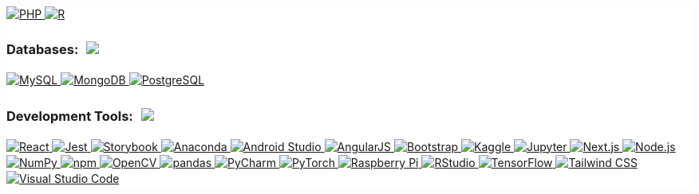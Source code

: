   <a href="https://www.php.net/" target="_blank" rel="noreferrer"> <img src="https://raw.githubusercontent.com/devicons/devicon/master/icons/php/php-original.svg" alt="PHP" height="40"/> </a>
  <a href="https://www.r-project.org/" target="_blank" rel="noreferrer"> <img src="https://raw.githubusercontent.com/devicons/devicon/master/icons/r/r-original.svg" alt="R" height="40"/> </a>
</p>

<h3 align="left">Databases:<img src="https://github.com/Adityas266/Adityas266/blob/main/images/database.gif" width="25px" hspace="10"></h3>
<p align="left">
  <a href="https://www.mysql.com/" target="_blank" rel="noreferrer"> <img src="https://raw.githubusercontent.com/devicons/devicon/master/icons/mysql/mysql-original-wordmark.svg" alt="MySQL" width="40" height="40"/> </a>
  <a href="https://www.mongodb.com/" target="_blank" rel="noreferrer"> <img src="https://raw.githubusercontent.com/devicons/devicon/master/icons/mongodb/mongodb-original-wordmark.svg" alt="MongoDB" width="40" height="40"/> </a>
  <a href="https://www.postgresql.org/" target="_blank" rel="noreferrer"> <img src="https://raw.githubusercontent.com/devicons/devicon/master/icons/postgresql/postgresql-original-wordmark.svg" alt="PostgreSQL" width="40" height="40"/> </a>
</p>

<h3 align="left">Development Tools:<img src="https://user-images.githubusercontent.com/74038190/216122028-c05b52fb-983e-4ee8-8811-6f30cd9ea5d5.png" width="25px" hspace="10"></h3>
<p align="left">
  <a href="https://reactjs.org/" target="_blank" rel="noreferrer"> <img src="https://raw.githubusercontent.com/devicons/devicon/master/icons/react/react-original.svg" alt="React" height="40"/> </a>
  <a href="https://jestjs.io/" target="_blank" rel="noreferrer"> <img src="https://cdn.jsdelivr.net/gh/devicons/devicon/icons/jest/jest-plain.svg" alt="Jest" height="40"/> </a>
  <a href="https://storybook.js.org/" target="_blank" rel="noreferrer"> <img src="https://cdn.jsdelivr.net/gh/devicons/devicon/icons/storybook/storybook-original.svg" alt="Storybook" height="40"/> </a>
  <a href="https://www.anaconda.com/" target="_blank" rel="noreferrer"> <img src="https://cdn.jsdelivr.net/gh/devicons/devicon/icons/anaconda/anaconda-original.svg" alt="Anaconda" height="40"/> </a>
  <a href="https://developer.android.com/studio" target="_blank" rel="noreferrer"> <img src="https://cdn.jsdelivr.net/gh/devicons/devicon/icons/androidstudio/androidstudio-original.svg" alt="Android Studio" height="40"/> </a>
  <a href="https://angular.io/" target="_blank" rel="noreferrer"> <img src="https://cdn.jsdelivr.net/gh/devicons/devicon/icons/angularjs/angularjs-original.svg" alt="AngularJS" height="40"/> </a>
  <a href="https://getbootstrap.com/" target="_blank" rel="noreferrer"> <img src="https://cdn.jsdelivr.net/gh/devicons/devicon/icons/bootstrap/bootstrap-original.svg" alt="Bootstrap" height="40"/> </a>
      <a href="https://www.kaggle.com/" target="_blank" rel="noreferrer"> <img src="https://cdn.jsdelivr.net/gh/devicons/devicon/icons/kaggle/kaggle-original.svg" alt="Kaggle" height="40"/> </a>
  <a href="https://jupyter.org/" target="_blank" rel="noreferrer"> <img src="https://cdn.jsdelivr.net/gh/devicons/devicon/icons/jupyter/jupyter-original.svg" alt="Jupyter" height="40"/> </a>
  <a href="https://nextjs.org/" target="_blank" rel="noreferrer"> <img src="https://cdn.jsdelivr.net/gh/devicons/devicon/icons/nextjs/nextjs-original.svg" alt="Next.js" height="40"/> </a>
  <a href="https://nodejs.org/" target="_blank" rel="noreferrer"> <img src="https://cdn.jsdelivr.net/gh/devicons/devicon/icons/nodejs/nodejs-original.svg" alt="Node.js" height="40"/> </a>
  <a href="https://numpy.org/" target="_blank" rel="noreferrer"> <img src="https://cdn.jsdelivr.net/gh/devicons/devicon/icons/numpy/numpy-original.svg" alt="NumPy" height="40"/> </a>
  <a href="https://www.npmjs.com/" target="_blank" rel="noreferrer"> <img src="https://cdn.jsdelivr.net/gh/devicons/devicon/icons/npm/npm-original-wordmark.svg" alt="npm" height="40"/> </a>
  <a href="https://opencv.org/" target="_blank" rel="noreferrer"> <img src="https://cdn.jsdelivr.net/gh/devicons/devicon/icons/opencv/opencv-original.svg" alt="OpenCV" height="40"/> </a>
  <a href="https://pandas.pydata.org/" target="_blank" rel="noreferrer"> <img src="https://cdn.jsdelivr.net/gh/devicons/devicon/icons/pandas/pandas-original.svg" alt="pandas" height="40"/> </a>
  <a href="https://www.jetbrains.com/pycharm/" target="_blank" rel="noreferrer"> <img src="https://cdn.jsdelivr.net/gh/devicons/devicon/icons/pycharm/pycharm-original.svg" alt="PyCharm" height="40"/> </a>
  <a href="https://pytorch.org/" target="_blank" rel="noreferrer"> <img src="https://cdn.jsdelivr.net/gh/devicons/devicon/icons/pytorch/pytorch-original.svg" alt="PyTorch" height="40"/> </a>
  <a href="https://www.raspberrypi.org/" target="_blank" rel="noreferrer"> <img src="https://cdn.jsdelivr.net/gh/devicons/devicon/icons/raspberrypi/raspberrypi-original.svg" alt="Raspberry Pi" height="40"/> </a>
  <a href="https://rstudio.com/" target="_blank" rel="noreferrer"> <img src="https://cdn.jsdelivr.net/gh/devicons/devicon/icons/rstudio/rstudio-original.svg" alt="RStudio" height="40"/> </a>
  <a href="https://www.tensorflow.org/" target="_blank" rel="noreferrer"> <img src="https://cdn.jsdelivr.net/gh/devicons/devicon/icons/tensorflow/tensorflow-original.svg" alt="TensorFlow" height="40"/> </a>
  <a href="https://tailwindcss.com/" target="_blank" rel="noreferrer"> <img src="https://cdn.jsdelivr.net/gh/devicons/devicon/icons/tailwindcss/tailwindcss-original-wordmark.svg" alt="Tailwind CSS" height="40"/>
  <a href="https://code.visualstudio.com/" target="_blank" rel="noreferrer"> <img src="https://cdn.jsdelivr.net/gh/devicons/devicon/icons/vscode/vscode-original.svg" alt="Visual Studio Code" height="40"/> </a></a>
</p>
